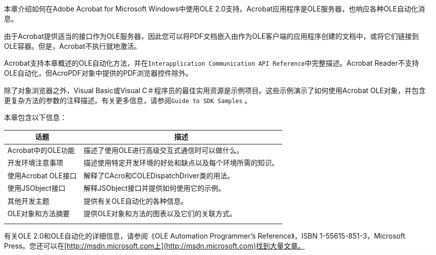 本章介绍如何在Adobe Acrobat for Microsoft Windows中使用OLE 2.0支持。Acrobat应用程序是OLE服务器，也响应各种OLE自动化消息。

由于Acrobat提供适当的接口作为OLE服务器，因此您可以将PDF文档嵌入由作为OLE客户端的应用程序创建的文档中，或将它们链接到OLE容器。但是，Acrobat不执行就地激活。

Acrobat支持本章概述的OLE自动化方法，并在`Interapplication Communication API Reference`中完整描述。Acrobat Reader不支持OLE自动化，但AcroPDF对象中提供的PDF浏览器控件除外。

除了对象浏览器之外，Visual Basic或Visual C＃程序员的最佳实用资源是示例项目。这些示例演示了如何使用Acrobat OLE对象，并包含更复杂方法的参数的注释描述。有关更多信息，请参阅`Guide to SDK Samples` 。

本章包含以下信息：

<table>
<thead>
<tr>
<th>话题</th>
<th>描述</th>
</tr>
</thead>
<tbody>
<tr>
<td>Acrobat中的OLE功能</td>
<td>描述了使用OLE进行高级交互式通信时可以做什么。</td>
</tr>
<tr>
<td>开发环境注意事项</td>
<td>描述使用特定开发环境的好处和缺点以及每个环境所需的知识。</td>
</tr>
<tr>
<td>使用Acrobat OLE接口</td>
<td>解释了CAcro和COLEDispatchDriver类的用法。</td>
</tr>
<tr>
<td>使用JSObject接口</td>
<td>解释JSObject接口并提供如何使用它的示例。</td>
</tr>
<tr>
<td>其他开发主题</td>
<td>提供有关OLE自动化的各种信息。</td>
</tr>
<tr>
<td>OLE对象和方法摘要</td>
<td>提供OLE对象和方法的图表以及它们的关联方式。</td>
</tr>
<tr>
<td></td>
<td></td>
</tr>
</tbody>
</table>

有关OLE 2.0和OLE自动化的详细信息，请参阅《OLE Automation Programmer’s Reference》，ISBN 1-55615-851-3，Microsoft Press。您还可以在[http://msdn.microsoft.com上](http://msdn.microsoft.com)找到大量文章。
